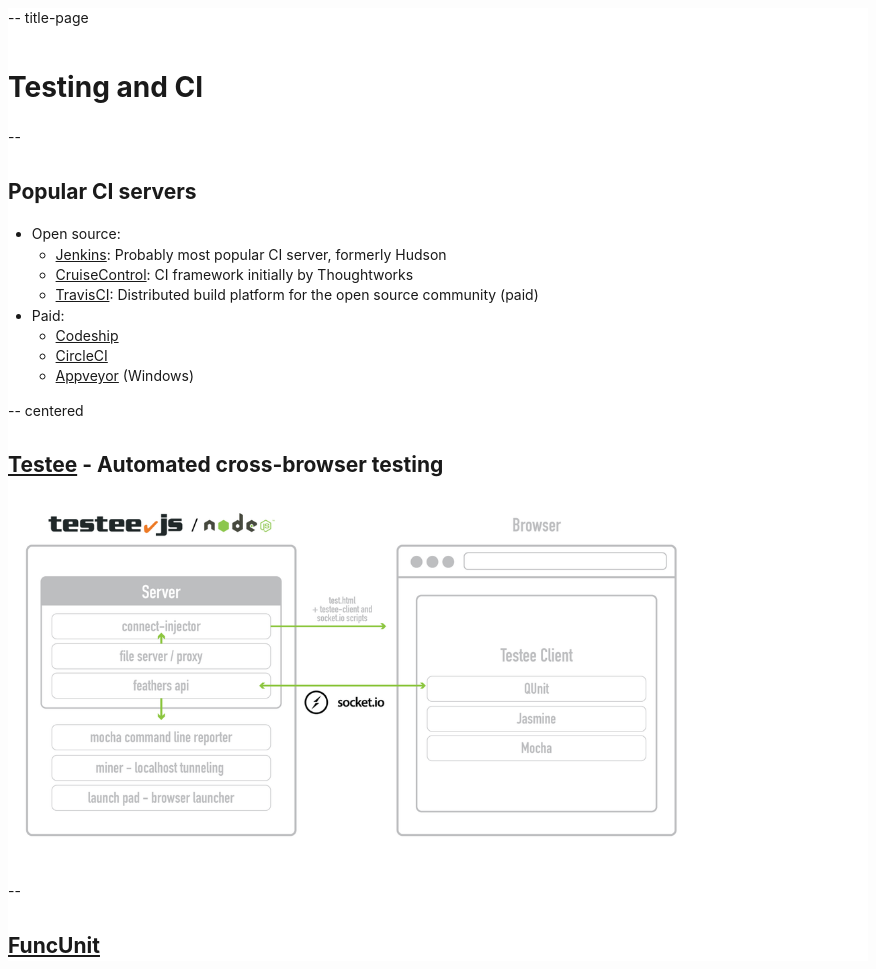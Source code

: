 -- title-page

# Testing and CI

--

## Popular CI servers

- Open source:
	- [Jenkins](http://jenkins-ci.org/): Probably most popular CI server, formerly Hudson
	- [CruiseControl](http://cruisecontrol.sourceforge.net/): CI framework initially by Thoughtworks
	- [TravisCI](http://travis-ci.org): Distributed build platform for the open source community (paid)
- Paid:
    - [Codeship](https://codeship.com/)
    - [CircleCI](https://circleci.com/)
    - [Appveyor](http://www.appveyor.com/) (Windows)

-- centered

## [Testee](https://github.com/bitovi/testee) - Automated cross-browser testing

<img alt="Testee overview" src="img/testee_overview.png" style="width: 80%;">

--

## [FuncUnit](http://funcunit.com/)

